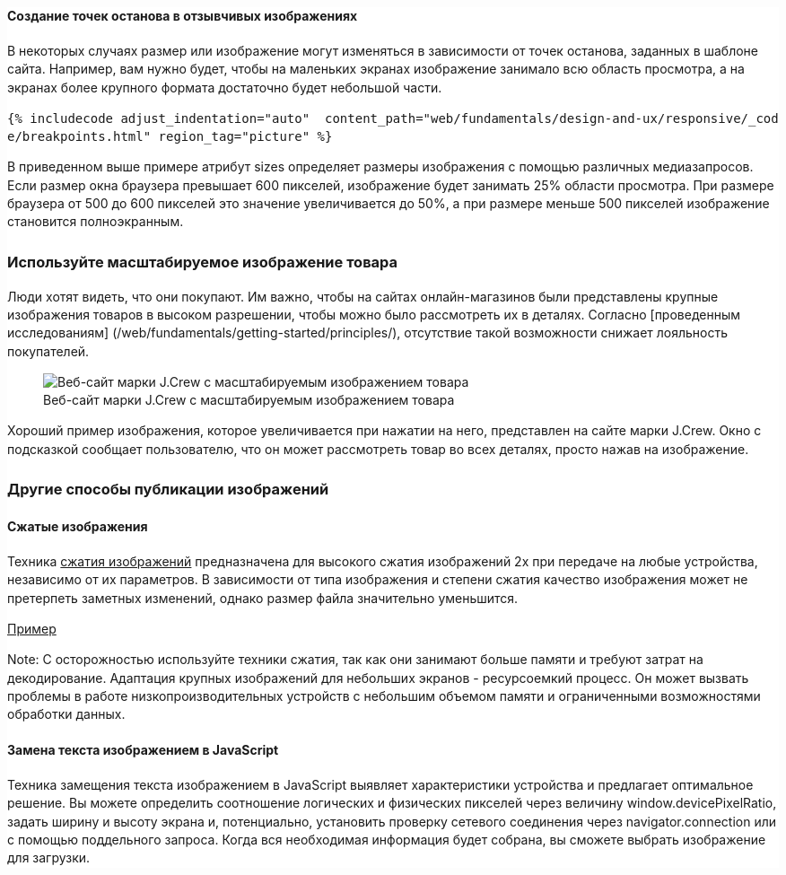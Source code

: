 
#### Создание точек останова в отзывчивых изображениях

В некоторых случаях размер или изображение могут изменяться в зависимости от точек останова, заданных в шаблоне сайта.  Например, вам нужно будет, чтобы на маленьких экранах изображение занимало всю область просмотра, а на экранах более крупного формата достаточно будет небольшой части.

<pre class="prettyprint">
{% includecode adjust_indentation="auto"  content_path="web/fundamentals/design-and-ux/responsive/_code/breakpoints.html" region_tag="picture" %}
</pre>

В приведенном выше примере атрибут sizes определяет размеры изображения с помощью различных медиазапросов.  Если размер окна браузера превышает 600 пикселей, изображение будет занимать 25% области просмотра. При размере браузера от 500 до 600 пикселей это значение увеличивается до 50%, а при размере меньше 500 пикселей изображение становится полноэкранным.


### Используйте масштабируемое изображение товара

Люди хотят видеть, что они покупают.  Им важно, чтобы на сайтах онлайн-магазинов были представлены крупные изображения товаров в высоком разрешении, чтобы можно было рассмотреть их в деталях. Согласно [проведенным исследованиям] (/web/fundamentals/getting-started/principles/), отсутствие такой возможности снижает лояльность покупателей.

<figure>
  <img src="img/sw-make-images-expandable-good.png" srcset="img/sw-make-images-expandable-good.png 1x, img/sw-make-images-expandable-good-2x.png 2x" alt="Веб-сайт марки J.Crew с масштабируемым изображением товара">
  <figcaption>Веб-сайт марки J.Crew с масштабируемым изображением товара</figcaption>
</figure>

Хороший пример изображения, которое увеличивается при нажатии на него, представлен на сайте марки J.Crew. Окно с подсказкой сообщает пользователю, что он может рассмотреть товар во всех деталях, просто нажав на изображение.


### Другие способы публикации изображений

#### Сжатые изображения

Техника [сжатия изображений](http://www.html5rocks.com/en/mobile/high-dpi/#toc-tech-overview) предназначена для высокого сжатия изображений 2x при передаче на любые устройства, независимо от их параметров.  В зависимости от типа изображения и степени сжатия качество изображения может не претерпеть заметных изменений, однако размер файла значительно уменьшится.

<a href="https://googlesamples.github.io/web-fundamentals/fundamentals/design-and-ux/media/compressive.html">Пример</a>

Note: С осторожностью используйте техники сжатия, так как они занимают больше памяти и требуют затрат на декодирование.  Адаптация крупных изображений для небольших экранов - ресурсоемкий процесс. Он может вызвать проблемы в работе низкопроизводительных устройств с небольшим объемом памяти и ограниченными возможностями обработки данных.

#### Замена текста изображением в JavaScript

Техника замещения текста изображением в JavaScript выявляет характеристики устройства и предлагает оптимальное решение. Вы можете определить соотношение логических и физических пикселей через величину window.devicePixelRatio, задать ширину и высоту экрана и, потенциально, установить проверку сетевого соединения через navigator.connection или с помощью поддельного запроса. Когда вся необходимая информация будет собрана, вы сможете выбрать изображение для загрузки.

